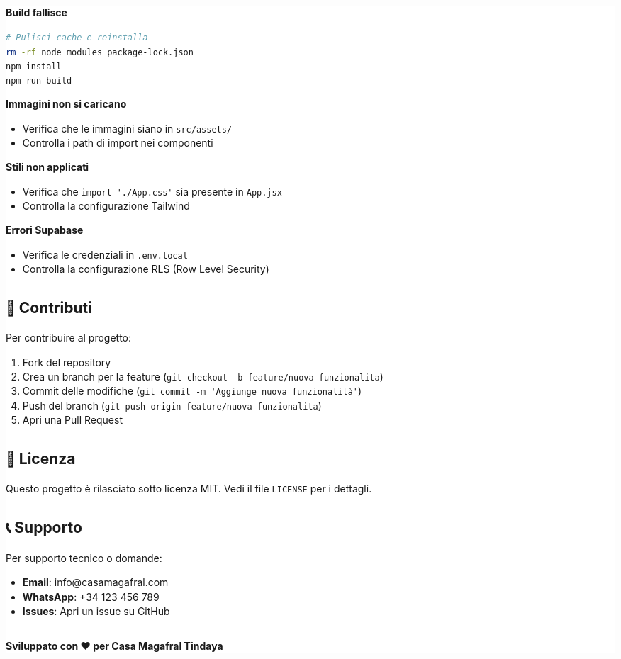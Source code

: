 **Build fallisce**
```bash
# Pulisci cache e reinstalla
rm -rf node_modules package-lock.json
npm install
npm run build
```

**Immagini non si caricano**
- Verifica che le immagini siano in `src/assets/`
- Controlla i path di import nei componenti

**Stili non applicati**
- Verifica che `import './App.css'` sia presente in `App.jsx`
- Controlla la configurazione Tailwind

**Errori Supabase**
- Verifica le credenziali in `.env.local`
- Controlla la configurazione RLS (Row Level Security)

## 🤝 Contributi

Per contribuire al progetto:
1. Fork del repository
2. Crea un branch per la feature (`git checkout -b feature/nuova-funzionalita`)
3. Commit delle modifiche (`git commit -m 'Aggiunge nuova funzionalità'`)
4. Push del branch (`git push origin feature/nuova-funzionalita`)
5. Apri una Pull Request

## 📄 Licenza

Questo progetto è rilasciato sotto licenza MIT. Vedi il file `LICENSE` per i dettagli.

## 📞 Supporto

Per supporto tecnico o domande:
- **Email**: info@casamagafral.com
- **WhatsApp**: +34 123 456 789
- **Issues**: Apri un issue su GitHub

---

**Sviluppato con ❤️ per Casa Magafral Tindaya**

